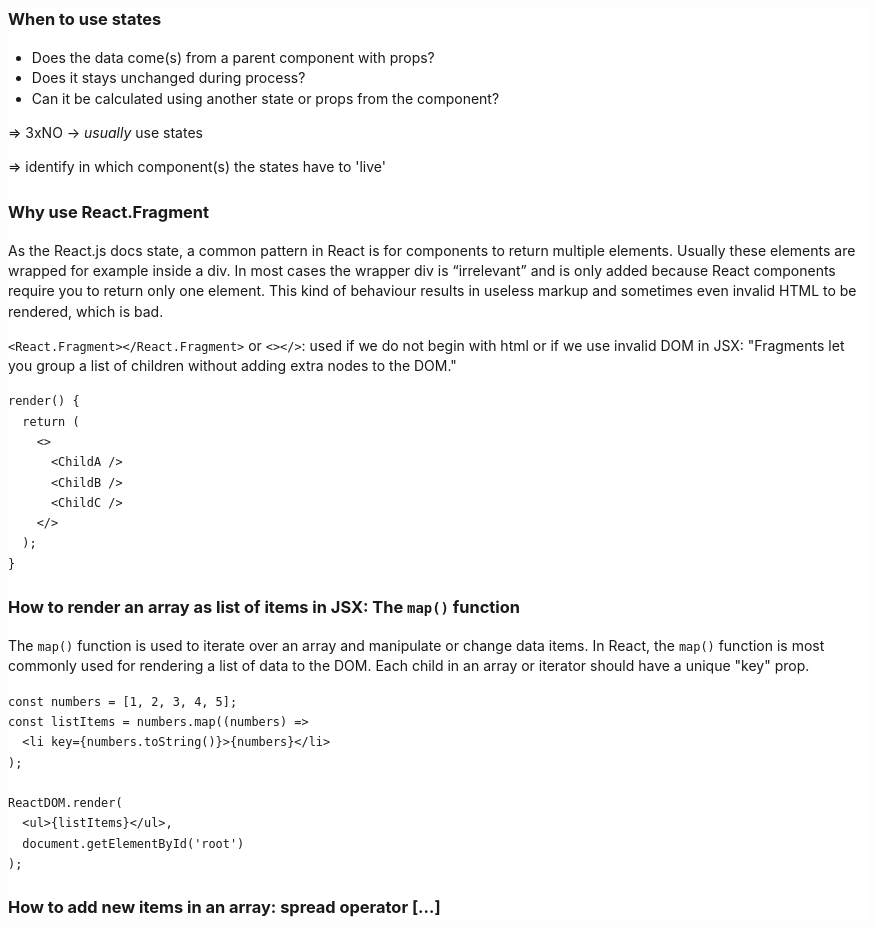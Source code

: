 ### When to use states

- Does the data come(s) from a parent component with props?
- Does it stays unchanged during process?
- Can it be calculated using another state or props from the component?

=> 3xNO -> *usually* use states

=> identify in which component(s) the states have to 'live'

### Why use React.Fragment

As the React.js docs state, a common pattern in React is for components to return multiple elements. Usually these elements are wrapped for example inside a div. In most cases the wrapper div is “irrelevant” and is only added because React components require you to return only one element. This kind of behaviour results in useless markup and sometimes even invalid HTML to be rendered, which is bad.

`<React.Fragment></React.Fragment>` or `<></>`: used if we do not begin with html or if we use invalid DOM in JSX: "Fragments let you group a list of children without adding extra nodes to the DOM."

````react
render() {
  return (
    <>
      <ChildA />
      <ChildB />
      <ChildC />
    </>
  );
}
````

### How to render an array as list of items in JSX: The `map()` function

The `map()` function is used to iterate over an array and manipulate or change data items. In React, the `map()` function is most commonly used for rendering a list of data to the DOM. Each child in an array or iterator should have a unique "key" prop.

````react
const numbers = [1, 2, 3, 4, 5];
const listItems = numbers.map((numbers) =>
  <li key={numbers.toString()}>{numbers}</li>
);

ReactDOM.render(
  <ul>{listItems}</ul>,
  document.getElementById('root')
);
````

### How to add new items in an array: spread operator […]

